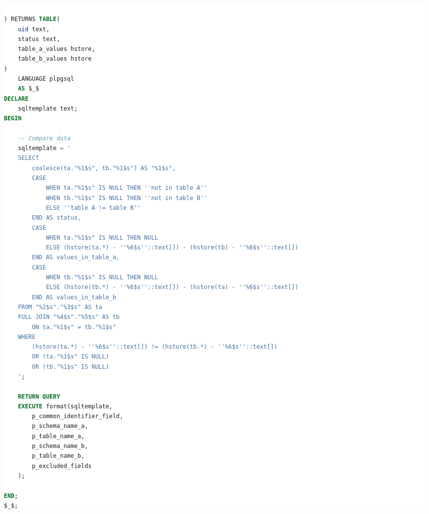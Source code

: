 ```sql

) RETURNS TABLE(
	uid text,
	status text,
	table_a_values hstore,
	table_b_values hstore
)
    LANGUAGE plpgsql
    AS $_$
DECLARE
    sqltemplate text;
BEGIN

    -- Compare data
    sqltemplate = '
    SELECT
        coalesce(ta."%1$s", tb."%1$s") AS "%1$s",
        CASE
            WHEN ta."%1$s" IS NULL THEN ''not in table A''
            WHEN tb."%1$s" IS NULL THEN ''not in table B''
            ELSE ''table A != table B''
        END AS status,
        CASE
            WHEN ta."%1$s" IS NULL THEN NULL
            ELSE (hstore(ta.*) - ''%6$s''::text[]) - (hstore(tb) - ''%6$s''::text[])
        END AS values_in_table_a,
        CASE
            WHEN tb."%1$s" IS NULL THEN NULL
            ELSE (hstore(tb.*) - ''%6$s''::text[]) - (hstore(ta) - ''%6$s''::text[])
        END AS values_in_table_b
    FROM "%2$s"."%3$s" AS ta
    FULL JOIN "%4$s"."%5$s" AS tb
        ON ta."%1$s" = tb."%1$s"
    WHERE
        (hstore(ta.*) - ''%6$s''::text[]) != (hstore(tb.*) - ''%6$s''::text[])
        OR (ta."%1$s" IS NULL)
        OR (tb."%1$s" IS NULL)
    ';

    RETURN QUERY
    EXECUTE format(sqltemplate,
		p_common_identifier_field,
        p_schema_name_a,
        p_table_name_a,
        p_schema_name_b,
        p_table_name_b,
        p_excluded_fields
    );

END;
$_$;
```
